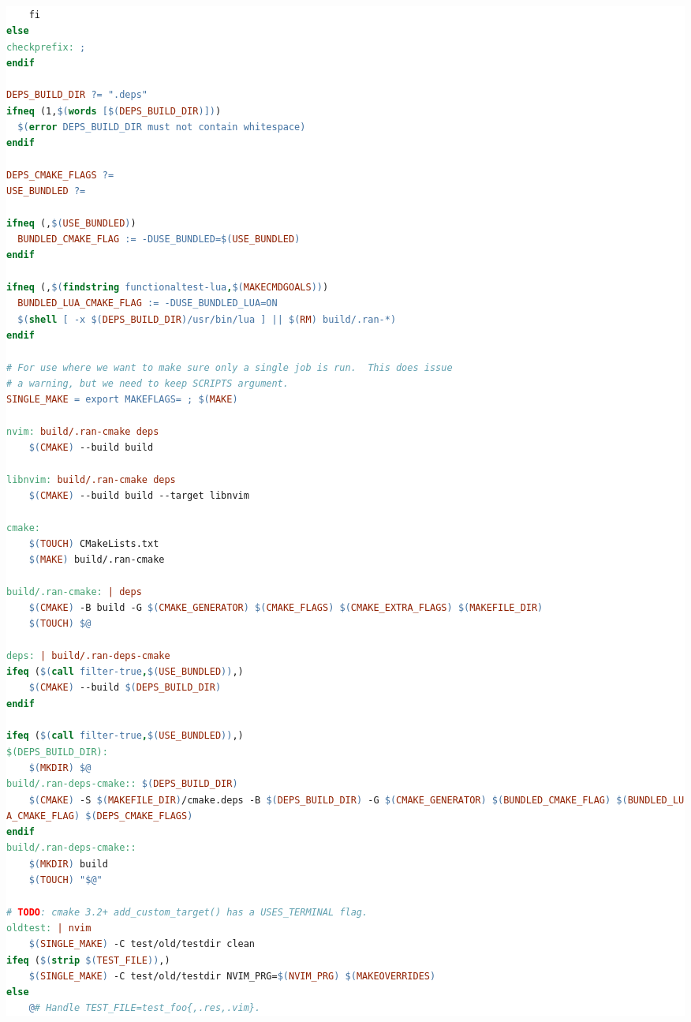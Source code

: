 ```Makefile
	fi
else
checkprefix: ;
endif

DEPS_BUILD_DIR ?= ".deps"
ifneq (1,$(words [$(DEPS_BUILD_DIR)]))
  $(error DEPS_BUILD_DIR must not contain whitespace)
endif

DEPS_CMAKE_FLAGS ?=
USE_BUNDLED ?=

ifneq (,$(USE_BUNDLED))
  BUNDLED_CMAKE_FLAG := -DUSE_BUNDLED=$(USE_BUNDLED)
endif

ifneq (,$(findstring functionaltest-lua,$(MAKECMDGOALS)))
  BUNDLED_LUA_CMAKE_FLAG := -DUSE_BUNDLED_LUA=ON
  $(shell [ -x $(DEPS_BUILD_DIR)/usr/bin/lua ] || $(RM) build/.ran-*)
endif

# For use where we want to make sure only a single job is run.  This does issue 
# a warning, but we need to keep SCRIPTS argument.
SINGLE_MAKE = export MAKEFLAGS= ; $(MAKE)

nvim: build/.ran-cmake deps
	$(CMAKE) --build build

libnvim: build/.ran-cmake deps
	$(CMAKE) --build build --target libnvim

cmake:
	$(TOUCH) CMakeLists.txt
	$(MAKE) build/.ran-cmake

build/.ran-cmake: | deps
	$(CMAKE) -B build -G $(CMAKE_GENERATOR) $(CMAKE_FLAGS) $(CMAKE_EXTRA_FLAGS) $(MAKEFILE_DIR)
	$(TOUCH) $@

deps: | build/.ran-deps-cmake
ifeq ($(call filter-true,$(USE_BUNDLED)),)
	$(CMAKE) --build $(DEPS_BUILD_DIR)
endif

ifeq ($(call filter-true,$(USE_BUNDLED)),)
$(DEPS_BUILD_DIR):
	$(MKDIR) $@
build/.ran-deps-cmake:: $(DEPS_BUILD_DIR)
	$(CMAKE) -S $(MAKEFILE_DIR)/cmake.deps -B $(DEPS_BUILD_DIR) -G $(CMAKE_GENERATOR) $(BUNDLED_CMAKE_FLAG) $(BUNDLED_LUA_CMAKE_FLAG) $(DEPS_CMAKE_FLAGS)
endif
build/.ran-deps-cmake::
	$(MKDIR) build
	$(TOUCH) "$@"

# TODO: cmake 3.2+ add_custom_target() has a USES_TERMINAL flag.
oldtest: | nvim
	$(SINGLE_MAKE) -C test/old/testdir clean
ifeq ($(strip $(TEST_FILE)),)
	$(SINGLE_MAKE) -C test/old/testdir NVIM_PRG=$(NVIM_PRG) $(MAKEOVERRIDES)
else
	@# Handle TEST_FILE=test_foo{,.res,.vim}.
```